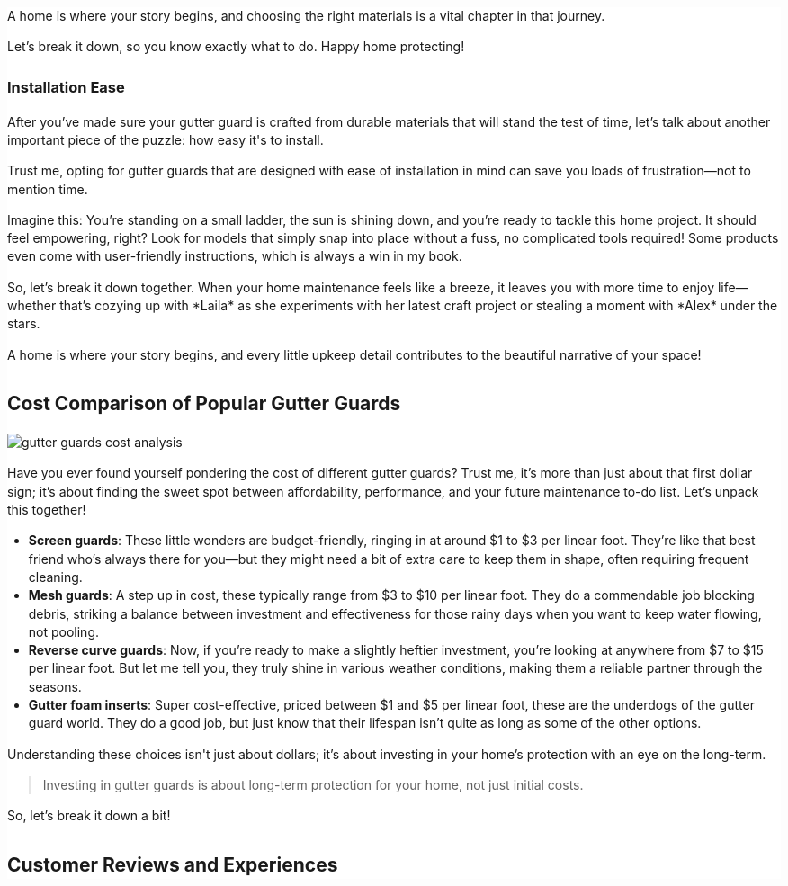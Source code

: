 A home is where your story begins, and choosing the right materials is a vital chapter in that journey.

Let’s break it down, so you know exactly what to do. Happy home protecting!

### Installation Ease

After you’ve made sure your gutter guard is crafted from durable materials that will stand the test of time, let’s talk about another important piece of the puzzle: how easy it's to install.

Trust me, opting for gutter guards that are designed with ease of installation in mind can save you loads of frustration—not to mention time.

Imagine this: You’re standing on a small ladder, the sun is shining down, and you’re ready to tackle this home project. It should feel empowering, right? Look for models that simply snap into place without a fuss, no complicated tools required! Some products even come with user-friendly instructions, which is always a win in my book.

So, let’s break it down together. When your home maintenance feels like a breeze, it leaves you with more time to enjoy life—whether that’s cozying up with \*Laila\* as she experiments with her latest craft project or stealing a moment with \*Alex\* under the stars.

A home is where your story begins, and every little upkeep detail contributes to the beautiful narrative of your space!

## Cost Comparison of Popular Gutter Guards

![gutter guards cost analysis](https://homeservicebuzz.com/wp-content/uploads/2025/04/gutter_guards_cost_analysis.jpg)

Have you ever found yourself pondering the cost of different gutter guards? Trust me, it’s more than just about that first dollar sign; it’s about finding the sweet spot between affordability, performance, and your future maintenance to-do list. Let’s unpack this together!

*   **Screen guards**: These little wonders are budget-friendly, ringing in at around $1 to $3 per linear foot. They’re like that best friend who’s always there for you—but they might need a bit of extra care to keep them in shape, often requiring frequent cleaning.
*   **Mesh guards**: A step up in cost, these typically range from $3 to $10 per linear foot. They do a commendable job blocking debris, striking a balance between investment and effectiveness for those rainy days when you want to keep water flowing, not pooling.
*   **Reverse curve guards**: Now, if you’re ready to make a slightly heftier investment, you’re looking at anywhere from $7 to $15 per linear foot. But let me tell you, they truly shine in various weather conditions, making them a reliable partner through the seasons.
*   **Gutter foam inserts**: Super cost-effective, priced between $1 and $5 per linear foot, these are the underdogs of the gutter guard world. They do a good job, but just know that their lifespan isn’t quite as long as some of the other options.

Understanding these choices isn't just about dollars; it’s about investing in your home’s protection with an eye on the long-term.

> Investing in gutter guards is about long-term protection for your home, not just initial costs.

So, let’s break it down a bit!

## Customer Reviews and Experiences
